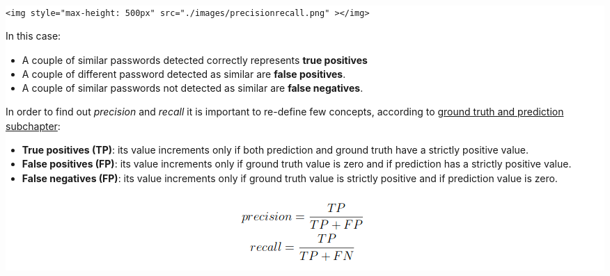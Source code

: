     <img style="max-height: 500px" src="./images/precisionrecall.png" ></img>
</div>

In this case:
- A couple of similar passwords detected correctly represents **true positives**
- A couple of different password detected as similar are **false positives**. 
- A couple of similar passwords not detected as similar are **false negatives**.

In order to find out _precision_ and _recall_ it is important to re-define few concepts, according to [ground truth and prediction subchapter](#ground-truth-and-prediction):
- **True positives (TP)**: its value increments only if both prediction and ground truth have a strictly positive value.
- **False positives (FP)**: its value increments only if ground truth value is zero and  if prediction has a strictly positive value.
- **False negatives (FP)**: its value increments only if ground truth value is strictly positive and if prediction value is zero.
<div align="center">
    <img src="./images/precision_recall_formula.png"></img>
</div>
